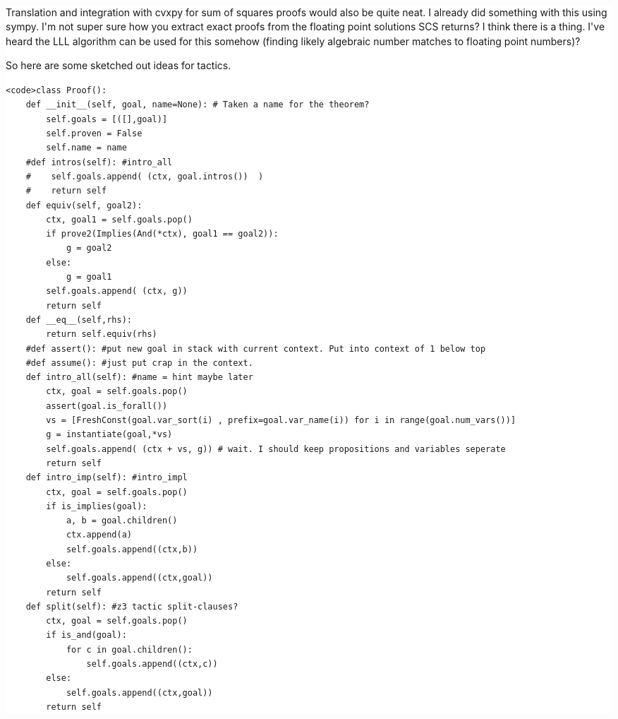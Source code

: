 





Translation and integration with cvxpy for sum of squares proofs would also be quite neat. I already did something with this using sympy. I'm not super sure how you extract exact proofs from the floating point solutions SCS returns? I think there is a thing. I've heard the LLL algorithm can be used for this somehow (finding likely algebraic number matches to floating point numbers)?







So here are some sketched out ideas for tactics.






    
    <code>class Proof():
        def __init__(self, goal, name=None): # Taken a name for the theorem?
            self.goals = [([],goal)]
            self.proven = False
            self.name = name
        #def intros(self): #intro_all        
        #    self.goals.append( (ctx, goal.intros())  )
        #    return self
        def equiv(self, goal2):
            ctx, goal1 = self.goals.pop()
            if prove2(Implies(And(*ctx), goal1 == goal2)):
                g = goal2
            else:
                g = goal1
            self.goals.append( (ctx, g))
            return self
        def __eq__(self,rhs):
            return self.equiv(rhs)
        #def assert(): #put new goal in stack with current context. Put into context of 1 below top
        #def assume(): #just put crap in the context.
        def intro_all(self): #name = hint maybe later
            ctx, goal = self.goals.pop()
            assert(goal.is_forall())
            vs = [FreshConst(goal.var_sort(i) , prefix=goal.var_name(i)) for i in range(goal.num_vars())]
            g = instantiate(goal,*vs) 
            self.goals.append( (ctx + vs, g)) # wait. I should keep propositions and variables seperate
            return self
        def intro_imp(self): #intro_impl
            ctx, goal = self.goals.pop()
            if is_implies(goal):
                a, b = goal.children()
                ctx.append(a)
                self.goals.append((ctx,b))
            else:
                self.goals.append((ctx,goal))
            return self
        def split(self): #z3 tactic split-clauses?
            ctx, goal = self.goals.pop()
            if is_and(goal):
                for c in goal.children():
                    self.goals.append((ctx,c))
            else:
                self.goals.append((ctx,goal))
            return self